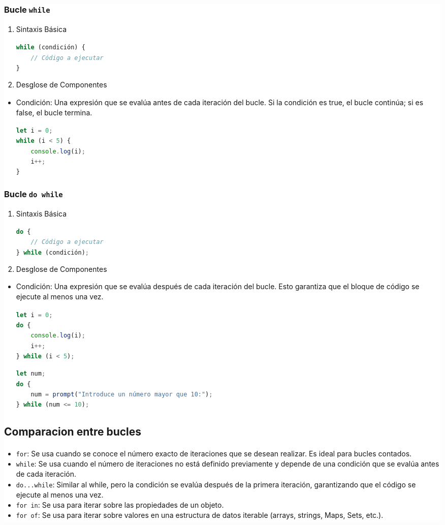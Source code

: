 ### Bucle `while`

1. Sintaxis Básica

    ```javascript
    while (condición) {
        // Código a ejecutar
    }
    ```

2. Desglose de Componentes

- Condición: Una expresión que se evalúa antes de cada iteración del bucle. Si la condición es true, el bucle continúa; si es false, el bucle termina.

  ```javascript
  let i = 0;
  while (i < 5) {
      console.log(i);
      i++;
  }
  ```

### Bucle `do while`

1. Sintaxis Básica

    ```javascript
    do {
        // Código a ejecutar
    } while (condición);
    ```

2. Desglose de Componentes

- Condición: Una expresión que se evalúa después de cada iteración del bucle. Esto garantiza que el bloque de código se ejecute al menos una vez.

  ```javascript
  let i = 0;
  do {
      console.log(i);
      i++;
  } while (i < 5);
  ```

  ```javascript
  let num;
  do {
      num = prompt("Introduce un número mayor que 10:");
  } while (num <= 10);
  ```

## Comparacion entre bucles

- `for`: Se usa cuando se conoce el número exacto de iteraciones que se desean realizar. Es ideal para bucles contados.
- `while`: Se usa cuando el número de iteraciones no está definido previamente y depende de una condición que se evalúa antes de cada iteración.
- `do...while`: Similar al while, pero la condición se evalúa después de la primera iteración, garantizando que el código se ejecute al menos una vez.
- `for in`: Se usa para iterar sobre las propiedades de un objeto.
- `for of`: Se usa para iterar sobre valores en una estructura de datos iterable (arrays, strings, Maps, Sets, etc.).
